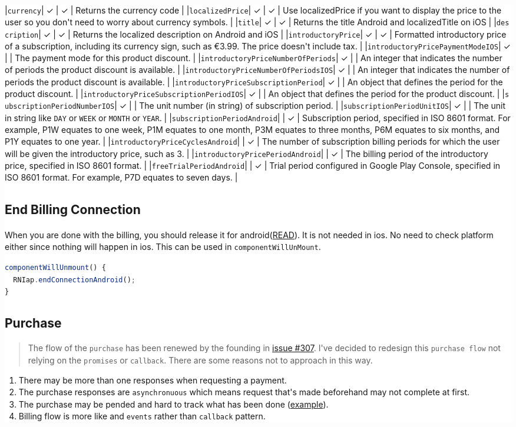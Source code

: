 |`currency`| ✓ | ✓ | Returns the currency code |
|`localizedPrice`| ✓ | ✓ | Use localizedPrice if you want to display the price to the user so you don't need to worry about currency symbols. |
|`title`| ✓ | ✓ | Returns the title Android and localizedTitle on iOS |
|`description`| ✓ | ✓ | Returns the localized description on Android and iOS |
|`introductoryPrice`| ✓ | ✓ | Formatted introductory price of a subscription, including its currency sign, such as €3.99. The price doesn't include tax. |
|`introductoryPricePaymentModeIOS`| ✓ | | The payment mode for this product discount. |
|`introductoryPriceNumberOfPeriods`| ✓ | | An integer that indicates the number of periods the product discount is available. |
|`introductoryPriceNumberOfPeriodsIOS`| ✓ | | An integer that indicates the number of periods the product discount is available. |
|`introductoryPriceSubscriptionPeriod`| ✓ | | An object that defines the period for the product discount. |
|`introductoryPriceSubscriptionPeriodIOS`| ✓ | | An object that defines the period for the product discount. |
|`subscriptionPeriodNumberIOS`| ✓ |  | The unit number (in string) of subscription period. |
|`subscriptionPeriodUnitIOS`| ✓ |  | The unit in string like `DAY` or `WEEK` or `MONTH` or `YEAR`. |
|`subscriptionPeriodAndroid`|  | ✓ | Subscription period, specified in ISO 8601 format. For example, P1W equates to one week, P1M equates to one month, P3M equates to three months, P6M equates to six months, and P1Y equates to one year. |
|`introductoryPriceCyclesAndroid`|  | ✓ | The number of subscription billing periods for which the user will be given the introductory price, such as 3. |
|`introductoryPricePeriodAndroid`|  | ✓ | The billing period of the introductory price, specified in ISO 8601 format. |
|`freeTrialPeriodAndroid`|  | ✓ | Trial period configured in Google Play Console, specified in ISO 8601 format. For example, P7D equates to seven days. |

## End Billing Connection
When you are done with the billing, you should release it for android([READ](https://developer.android.com/reference/com/android/billingclient/api/BillingClient.html#endConnectionAndroid())). It is not needed in ios. No need to check platform either since nothing will happen in ios. This can be used in `componentWillUnMount`.
```javascript
componentWillUnmount() {
  RNIap.endConnectionAndroid();
}
```

## Purchase
> The flow of the `purchase` has been renewed by the founding in [issue #307](https://github.com/dooboolab/react-native-iap/issues/307). I've decided to redesign this `purchase flow` not relying on the `promises` or `callback`. There are some reasons not to approach in this way.
1. There may be more than one responses when requesting a payment.
2. The purchase responses are `asynchronuous` which means request that's made beforehand may not complete at first.
3. The purchase may be pended and hard to track what has been done ([example](https://github.com/dooboolab/react-native-iap/issues/307#issuecomment-447745027)).
4. Billing flow is more like and `events` rather than `callback` pattern.
